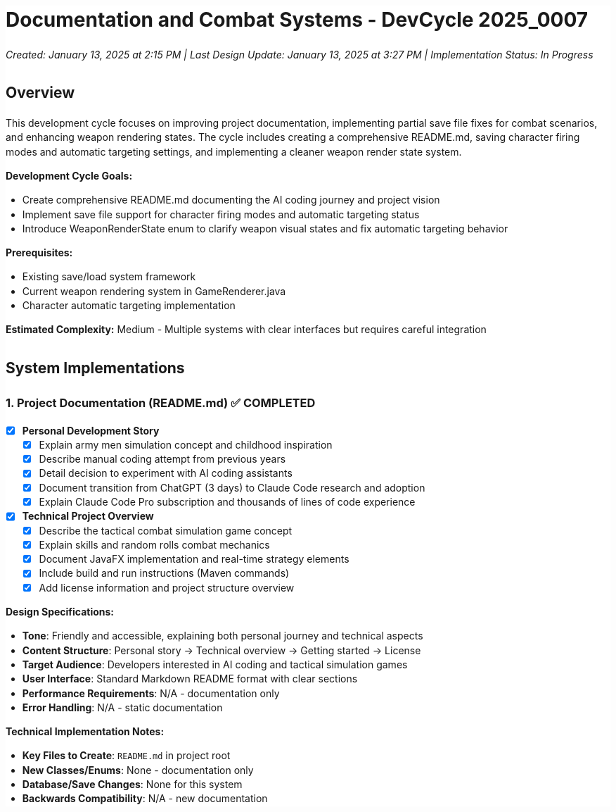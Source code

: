 # Documentation and Combat Systems - DevCycle 2025_0007
*Created: January 13, 2025 at 2:15 PM | Last Design Update: January 13, 2025 at 3:27 PM | Implementation Status: In Progress*

## Overview
This development cycle focuses on improving project documentation, implementing partial save file fixes for combat scenarios, and enhancing weapon rendering states. The cycle includes creating a comprehensive README.md, saving character firing modes and automatic targeting settings, and implementing a cleaner weapon render state system.

**Development Cycle Goals:**
- Create comprehensive README.md documenting the AI coding journey and project vision
- Implement save file support for character firing modes and automatic targeting status
- Introduce WeaponRenderState enum to clarify weapon visual states and fix automatic targeting behavior

**Prerequisites:** 
- Existing save/load system framework
- Current weapon rendering system in GameRenderer.java
- Character automatic targeting implementation

**Estimated Complexity:** Medium - Multiple systems with clear interfaces but requires careful integration

## System Implementations

### 1. Project Documentation (README.md) ✅ **COMPLETED**
- [x] **Personal Development Story**
  - [x] Explain army men simulation concept and childhood inspiration
  - [x] Describe manual coding attempt from previous years
  - [x] Detail decision to experiment with AI coding assistants
  - [x] Document transition from ChatGPT (3 days) to Claude Code research and adoption
  - [x] Explain Claude Code Pro subscription and thousands of lines of code experience

- [x] **Technical Project Overview**
  - [x] Describe the tactical combat simulation game concept
  - [x] Explain skills and random rolls combat mechanics
  - [x] Document JavaFX implementation and real-time strategy elements
  - [x] Include build and run instructions (Maven commands)
  - [x] Add license information and project structure overview

**Design Specifications:**
- **Tone**: Friendly and accessible, explaining both personal journey and technical aspects
- **Content Structure**: Personal story → Technical overview → Getting started → License
- **Target Audience**: Developers interested in AI coding and tactical simulation games
- **User Interface**: Standard Markdown README format with clear sections
- **Performance Requirements**: N/A - documentation only
- **Error Handling**: N/A - static documentation

**Technical Implementation Notes:**
- **Key Files to Create**: `README.md` in project root
- **New Classes/Enums**: None - documentation only
- **Database/Save Changes**: None for this system
- **Backwards Compatibility**: N/A - new documentation
